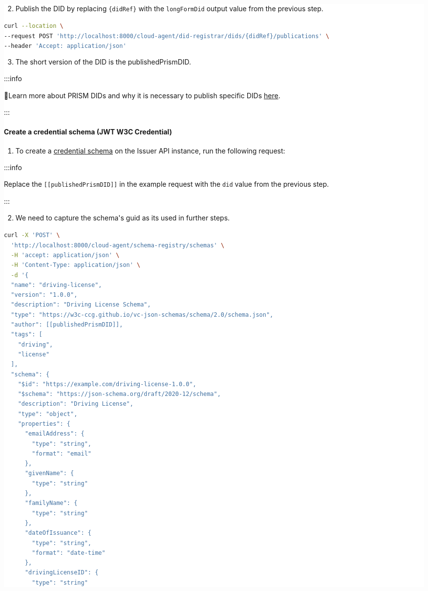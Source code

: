 2. Publish the DID by replacing `{didRef}` with the `longFormDid` output value from the previous step.

```bash
curl --location \
--request POST 'http://localhost:8000/cloud-agent/did-registrar/dids/{didRef}/publications' \
--header 'Accept: application/json'
```

3. The short version of the DID is the publishedPrismDID.

:::info

📖Learn more about PRISM DIDs and why it is necessary to publish specific DIDs [here](https://staging-docs.atalaprism.io/tutorials/dids/publish).

:::


#### Create a credential schema (JWT W3C Credential)

1. To create a [credential schema](/docs/concepts/glossary/#credential-schema) on the Issuer API instance, run the following request:

:::info

Replace the `[[publishedPrismDID]]` in the example request with the `did` value from the previous step.

:::

2. We need to capture the schema's guid as its used in further steps.

```bash
curl -X 'POST' \
  'http://localhost:8000/cloud-agent/schema-registry/schemas' \
  -H 'accept: application/json' \
  -H 'Content-Type: application/json' \
  -d '{
  "name": "driving-license",
  "version": "1.0.0",
  "description": "Driving License Schema",
  "type": "https://w3c-ccg.github.io/vc-json-schemas/schema/2.0/schema.json",
  "author": [[publishedPrismDID]],
  "tags": [
    "driving",
    "license"
  ],
  "schema": {
    "$id": "https://example.com/driving-license-1.0.0",
    "$schema": "https://json-schema.org/draft/2020-12/schema",
    "description": "Driving License",
    "type": "object",
    "properties": {
      "emailAddress": {
        "type": "string",
        "format": "email"
      },
      "givenName": {
        "type": "string"
      },
      "familyName": {
        "type": "string"
      },
      "dateOfIssuance": {
        "type": "string",
        "format": "date-time"
      },
      "drivingLicenseID": {
        "type": "string"
```
